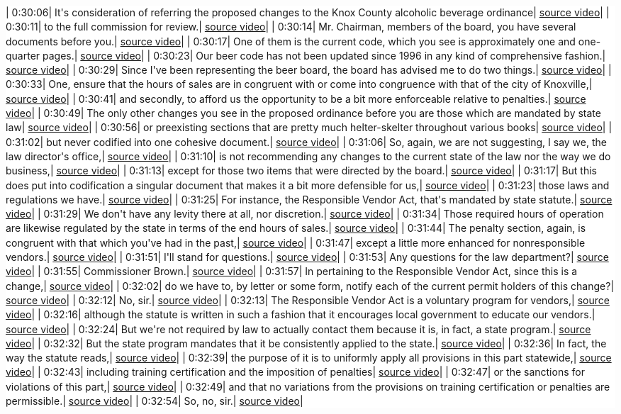 | 0:30:06| It's consideration of referring the proposed changes to the Knox County alcoholic beverage ordinance| [source video](https://archive.org/details/cocom090126?start=1806)|
| 0:30:11| to the full commission for review.| [source video](https://archive.org/details/cocom090126?start=1811)|
| 0:30:14| Mr. Chairman, members of the board, you have several documents before you.| [source video](https://archive.org/details/cocom090126?start=1814)|
| 0:30:17| One of them is the current code, which you see is approximately one and one-quarter pages.| [source video](https://archive.org/details/cocom090126?start=1817)|
| 0:30:23| Our beer code has not been updated since 1996 in any kind of comprehensive fashion.| [source video](https://archive.org/details/cocom090126?start=1823)|
| 0:30:29| Since I've been representing the beer board, the board has advised me to do two things.| [source video](https://archive.org/details/cocom090126?start=1829)|
| 0:30:33| One, ensure that the hours of sales are in congruent with or come into congruence with that of the city of Knoxville,| [source video](https://archive.org/details/cocom090126?start=1833)|
| 0:30:41| and secondly, to afford us the opportunity to be a bit more enforceable relative to penalties.| [source video](https://archive.org/details/cocom090126?start=1841)|
| 0:30:49| The only other changes you see in the proposed ordinance before you are those which are mandated by state law| [source video](https://archive.org/details/cocom090126?start=1849)|
| 0:30:56| or preexisting sections that are pretty much helter-skelter throughout various books| [source video](https://archive.org/details/cocom090126?start=1856)|
| 0:31:02| but never codified into one cohesive document.| [source video](https://archive.org/details/cocom090126?start=1862)|
| 0:31:06| So, again, we are not suggesting, I say we, the law director's office,| [source video](https://archive.org/details/cocom090126?start=1866)|
| 0:31:10| is not recommending any changes to the current state of the law nor the way we do business,| [source video](https://archive.org/details/cocom090126?start=1870)|
| 0:31:13| except for those two items that were directed by the board.| [source video](https://archive.org/details/cocom090126?start=1873)|
| 0:31:17| But this does put into codification a singular document that makes it a bit more defensible for us,| [source video](https://archive.org/details/cocom090126?start=1877)|
| 0:31:23| those laws and regulations we have.| [source video](https://archive.org/details/cocom090126?start=1883)|
| 0:31:25| For instance, the Responsible Vendor Act, that's mandated by state statute.| [source video](https://archive.org/details/cocom090126?start=1885)|
| 0:31:29| We don't have any levity there at all, nor discretion.| [source video](https://archive.org/details/cocom090126?start=1889)|
| 0:31:34| Those required hours of operation are likewise regulated by the state in terms of the end hours of sales.| [source video](https://archive.org/details/cocom090126?start=1894)|
| 0:31:44| The penalty section, again, is congruent with that which you've had in the past,| [source video](https://archive.org/details/cocom090126?start=1904)|
| 0:31:47| except a little more enhanced for nonresponsible vendors.| [source video](https://archive.org/details/cocom090126?start=1907)|
| 0:31:51| I'll stand for questions.| [source video](https://archive.org/details/cocom090126?start=1911)|
| 0:31:53| Any questions for the law department?| [source video](https://archive.org/details/cocom090126?start=1913)|
| 0:31:55| Commissioner Brown.| [source video](https://archive.org/details/cocom090126?start=1915)|
| 0:31:57| In pertaining to the Responsible Vendor Act, since this is a change,| [source video](https://archive.org/details/cocom090126?start=1917)|
| 0:32:02| do we have to, by letter or some form, notify each of the current permit holders of this change?| [source video](https://archive.org/details/cocom090126?start=1922)|
| 0:32:12| No, sir.| [source video](https://archive.org/details/cocom090126?start=1932)|
| 0:32:13| The Responsible Vendor Act is a voluntary program for vendors,| [source video](https://archive.org/details/cocom090126?start=1933)|
| 0:32:16| although the statute is written in such a fashion that it encourages local government to educate our vendors.| [source video](https://archive.org/details/cocom090126?start=1936)|
| 0:32:24| But we're not required by law to actually contact them because it is, in fact, a state program.| [source video](https://archive.org/details/cocom090126?start=1944)|
| 0:32:32| But the state program mandates that it be consistently applied to the state.| [source video](https://archive.org/details/cocom090126?start=1952)|
| 0:32:36| In fact, the way the statute reads,| [source video](https://archive.org/details/cocom090126?start=1956)|
| 0:32:39| the purpose of it is to uniformly apply all provisions in this part statewide,| [source video](https://archive.org/details/cocom090126?start=1959)|
| 0:32:43| including training certification and the imposition of penalties| [source video](https://archive.org/details/cocom090126?start=1963)|
| 0:32:47| or the sanctions for violations of this part,| [source video](https://archive.org/details/cocom090126?start=1967)|
| 0:32:49| and that no variations from the provisions on training certification or penalties are permissible.| [source video](https://archive.org/details/cocom090126?start=1969)|
| 0:32:54| So, no, sir.| [source video](https://archive.org/details/cocom090126?start=1974)|